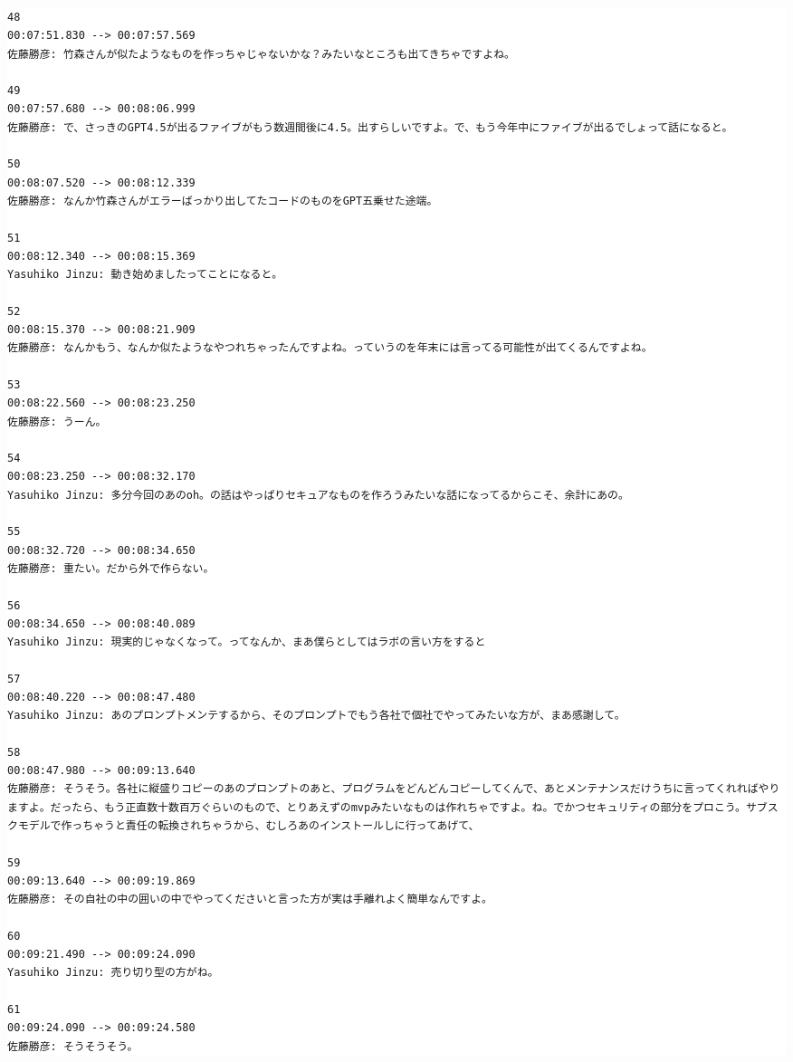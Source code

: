     48
    00:07:51.830 --> 00:07:57.569
    佐藤勝彦: 竹森さんが似たようなものを作っちゃじゃないかな？みたいなところも出てきちゃですよね。
    
    49
    00:07:57.680 --> 00:08:06.999
    佐藤勝彦: で、さっきのGPT4.5が出るファイブがもう数週間後に4.5。出すらしいですよ。で、もう今年中にファイブが出るでしょって話になると。
    
    50
    00:08:07.520 --> 00:08:12.339
    佐藤勝彦: なんか竹森さんがエラーばっかり出してたコードのものをGPT五乗せた途端。
    
    51
    00:08:12.340 --> 00:08:15.369
    Yasuhiko Jinzu: 動き始めましたってことになると。
    
    52
    00:08:15.370 --> 00:08:21.909
    佐藤勝彦: なんかもう、なんか似たようなやつれちゃったんですよね。っていうのを年末には言ってる可能性が出てくるんですよね。
    
    53
    00:08:22.560 --> 00:08:23.250
    佐藤勝彦: うーん。
    
    54
    00:08:23.250 --> 00:08:32.170
    Yasuhiko Jinzu: 多分今回のあのoh。の話はやっぱりセキュアなものを作ろうみたいな話になってるからこそ、余計にあの。
    
    55
    00:08:32.720 --> 00:08:34.650
    佐藤勝彦: 重たい。だから外で作らない。
    
    56
    00:08:34.650 --> 00:08:40.089
    Yasuhiko Jinzu: 現実的じゃなくなって。ってなんか、まあ僕らとしてはラボの言い方をすると
    
    57
    00:08:40.220 --> 00:08:47.480
    Yasuhiko Jinzu: あのプロンプトメンテするから、そのプロンプトでもう各社で個社でやってみたいな方が、まあ感謝して。
    
    58
    00:08:47.980 --> 00:09:13.640
    佐藤勝彦: そうそう。各社に縦盛りコピーのあのプロンプトのあと、プログラムをどんどんコピーしてくんで、あとメンテナンスだけうちに言ってくれればやりますよ。だったら、もう正直数十数百万ぐらいのもので、とりあえずのmvpみたいなものは作れちゃですよ。ね。でかつセキュリティの部分をプロこう。サブスクモデルで作っちゃうと責任の転換されちゃうから、むしろあのインストールしに行ってあげて、
    
    59
    00:09:13.640 --> 00:09:19.869
    佐藤勝彦: その自社の中の囲いの中でやってくださいと言った方が実は手離れよく簡単なんですよ。
    
    60
    00:09:21.490 --> 00:09:24.090
    Yasuhiko Jinzu: 売り切り型の方がね。
    
    61
    00:09:24.090 --> 00:09:24.580
    佐藤勝彦: そうそうそう。
    